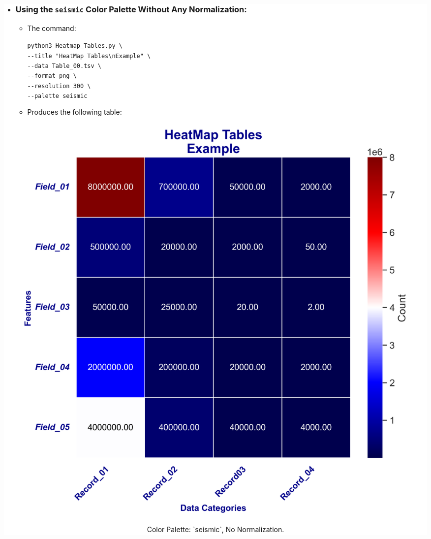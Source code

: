 + ### Using the `seismic` Color Palette Without Any Normalization:

  + The command:

    ```
	python3 Heatmap_Tables.py \
	--title "HeatMap Tables\nExample" \
	--data Table_00.tsv \
	--format png \
	--resolution 300 \
	--palette seismic
	```

  + Produces the following table:

<p align="center">
<img src="https://github.com/raramayo/HeatMap_Tables_Python/blob/main/Images/Table_00_19_seismic.png" width="800" height="800" style="display: block; margin: 0 auto">
<p align="center">
Color Palette: `seismic`, No Normalization.
